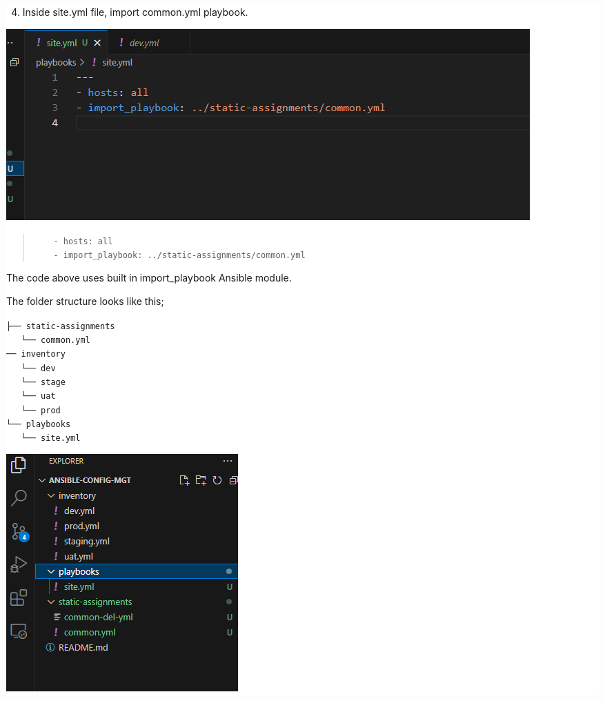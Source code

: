 4.  Inside site.yml file, import common.yml playbook.

![Alt text](<Images/site.yml import common.png>)

>         - hosts: all
>         - import_playbook: ../static-assignments/common.yml



The code above uses built in import_playbook Ansible module.

The folder structure looks like this;

    ├── static-assignments
       └── common.yml
    ── inventory
       └── dev
       └── stage
       └── uat
       └── prod
    └── playbooks
       └── site.yml

![Alt text](<Images/folder structure.png>)
